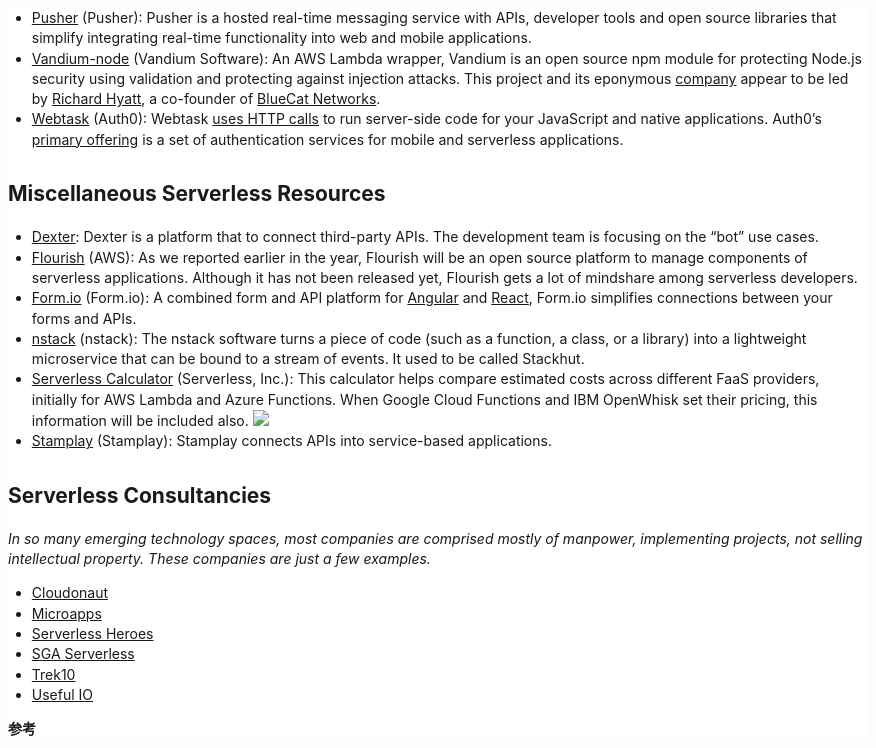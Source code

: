 -  [Pusher](https://pusher.com/) (Pusher): Pusher is a hosted real-time messaging service with APIs, developer tools and open source libraries that simplify integrating real-time functionality into web and mobile applications.
- [Vandium-node](https://github.com/vandium-io/vandium-node) (Vandium Software): An AWS Lambda wrapper, Vandium is an open source npm module for protecting Node.js security using validation and protecting against injection attacks. This project and its eponymous [company](https://vandium.io/) appear to be led by [Richard Hyatt](https://github.com/richardhyatt), a co-founder of [BlueCat Networks](https://www.bluecatnetworks.com/).
- [Webtask](https://webtask.io/) (Auth0): Webtask [uses HTTP calls](http://thenewstack.io/often-choose-webtask-lambda/) to run server-side code for your JavaScript and native applications. Auth0’s [primary offering](https://auth0.com/how-it-works) is a set of authentication services for mobile and serverless applications.


## Miscellaneous Serverless Resources

- [Dexter](http://rundexter.com/): Dexter is a platform that to connect third-party APIs. The development team is focusing on the “bot” use cases.
- [Flourish](http://thenewstack.io/amazon-debuts-flourish-runtime-application-model-serverless-computing/) (AWS): As we reported earlier in the year, Flourish will be an open source platform to manage components of serverless applications. Although it has not been released yet, Flourish gets a lot of mindshare among serverless developers.
- [Form.io](https://form.io/) (Form.io): A combined form and API platform for [Angular](http://www.thenewstack.io/angular) and [React](http://www.thenewstack.io/tag/React), Form.io simplifies connections between your forms and APIs.
- [nstack](http://nstack.com/) (nstack): The nstack software turns a piece of code (such as a function, a class, or a library) into a lightweight microservice that can be bound to a stream of events. It used to be called Stackhut.
- [Serverless Calculator](http://serverlesscalc.com/) (Serverless, Inc.): This calculator helps compare estimated costs across different FaaS providers, initially for AWS Lambda and Azure Functions. When Google Cloud Functions and IBM OpenWhisk set their pricing, this information will be included also.
[![](https://thenewstack.io/wp-content/uploads/2016/10/serverlesscalc.png)](http://serverlesscalc.com/)
- [Stamplay](https://stamplay.com/) (Stamplay): Stamplay connects APIs into service-based applications.

## **Serverless Consultancies**

_In so many emerging technology spaces, most companies are comprised mostly of manpower, implementing projects, not selling intellectual property. These companies are just a few examples._ 

- [Cloudonaut](https://cloudonaut.io/serverless-consulting/)
- [Microapps](http://microapps.com/serverless-consulting/)
- [Serverless Heroes](https://serverlessheroes.com/)
- [SGA Serverless](http://sga.com/)
- [Trek10](https://www.trek10.com/)
- [Useful IO](http://www.useful.io/)



**参考**

